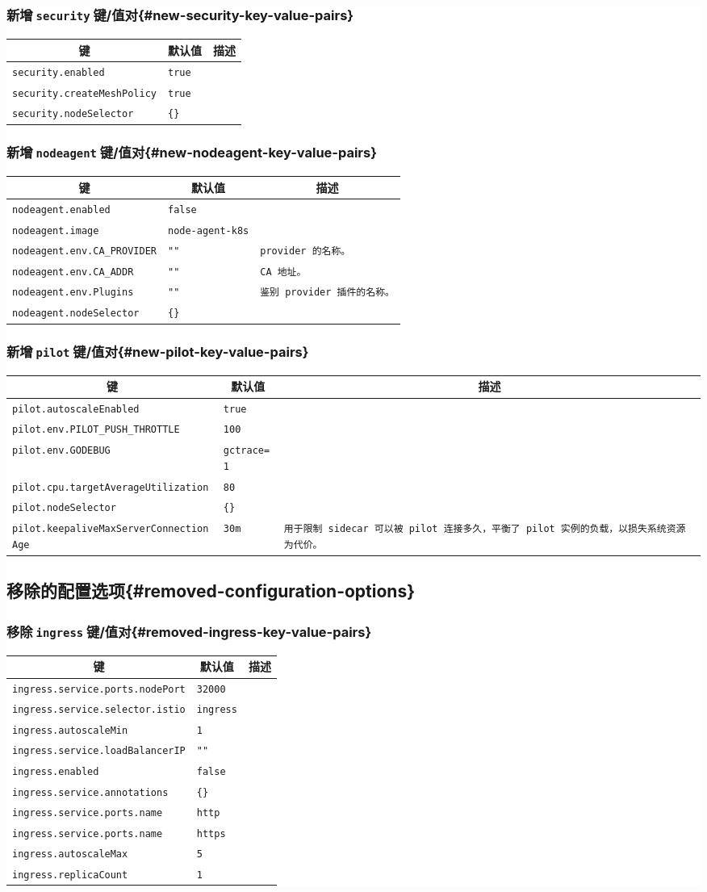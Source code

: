 ### 新增 `security` 键/值对{#new-security-key-value-pairs}

| 键 | 默认值 | 描述 |
| --- | --- | --- |
| `security.enabled` | `true` |  |
| `security.createMeshPolicy` | `true` |  |
| `security.nodeSelector` | `{}` |  |

### 新增 `nodeagent` 键/值对{#new-nodeagent-key-value-pairs}

| 键 | 默认值 | 描述 |
| --- | --- | --- |
| `nodeagent.enabled` | `false` |  |
| `nodeagent.image` | `node-agent-k8s` |  |
| `nodeagent.env.CA_PROVIDER` | `""` | `provider 的名称。` |
| `nodeagent.env.CA_ADDR` | `""` | `CA 地址。` |
| `nodeagent.env.Plugins` | `""` | `鉴别 provider 插件的名称。` |
| `nodeagent.nodeSelector` | `{}` |  |

### 新增 `pilot` 键/值对{#new-pilot-key-value-pairs}

| 键 | 默认值 | 描述 |
| --- | --- | --- |
| `pilot.autoscaleEnabled` | `true` |  |
| `pilot.env.PILOT_PUSH_THROTTLE` | `100` |  |
| `pilot.env.GODEBUG` | `gctrace=1` |  |
| `pilot.cpu.targetAverageUtilization` | `80` |  |
| `pilot.nodeSelector` | `{}` |  |
| `pilot.keepaliveMaxServerConnectionAge` | `30m` | `用于限制 sidecar 可以被 pilot 连接多久，平衡了 pilot 实例的负载，以损失系统资源为代价。` |

## 移除的配置选项{#removed-configuration-options}

### 移除 `ingress` 键/值对{#removed-ingress-key-value-pairs}

| 键 | 默认值 | 描述 |
| --- | --- | --- |
| `ingress.service.ports.nodePort` | `32000` |  |
| `ingress.service.selector.istio` | `ingress` |  |
| `ingress.autoscaleMin` | `1` |  |
| `ingress.service.loadBalancerIP` | `""` |  |
| `ingress.enabled` | `false` |  |
| `ingress.service.annotations` | `{}` |  |
| `ingress.service.ports.name` | `http` |  |
| `ingress.service.ports.name` | `https` |  |
| `ingress.autoscaleMax` | `5` |  |
| `ingress.replicaCount` | `1` |  |